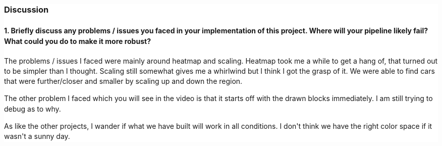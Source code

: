 ### Discussion
#### 1. Briefly discuss any problems / issues you faced in your implementation of this project. Where will your pipeline likely fail? What could you do to make it more robust?

The problems / issues I faced were mainly around heatmap and scaling. Heatmap took me a while to get a hang of, that turned out to be simpler than I thought. Scaling still somewhat gives me a whirlwind but I think I got the grasp of it. We were able to find cars that were further/closer and smaller by scaling up and down the region.

The other problem I faced which you will see in the video is that it starts off with the drawn blocks immediately. I am still trying to debug as to why.

As like the other projects, I wander if what we have built will work in all conditions. I don't think we have the right color space if it wasn't a sunny day.
